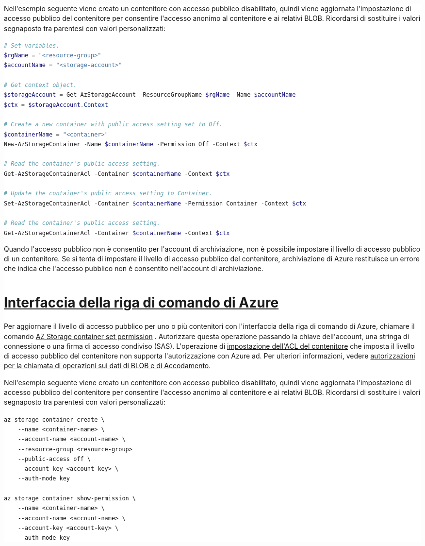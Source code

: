 Nell'esempio seguente viene creato un contenitore con accesso pubblico disabilitato, quindi viene aggiornata l'impostazione di accesso pubblico del contenitore per consentire l'accesso anonimo al contenitore e ai relativi BLOB. Ricordarsi di sostituire i valori segnaposto tra parentesi con valori personalizzati:

```powershell
# Set variables.
$rgName = "<resource-group>"
$accountName = "<storage-account>"

# Get context object.
$storageAccount = Get-AzStorageAccount -ResourceGroupName $rgName -Name $accountName
$ctx = $storageAccount.Context

# Create a new container with public access setting set to Off.
$containerName = "<container>"
New-AzStorageContainer -Name $containerName -Permission Off -Context $ctx

# Read the container's public access setting.
Get-AzStorageContainerAcl -Container $containerName -Context $ctx

# Update the container's public access setting to Container.
Set-AzStorageContainerAcl -Container $containerName -Permission Container -Context $ctx

# Read the container's public access setting.
Get-AzStorageContainerAcl -Container $containerName -Context $ctx
```

Quando l'accesso pubblico non è consentito per l'account di archiviazione, non è possibile impostare il livello di accesso pubblico di un contenitore. Se si tenta di impostare il livello di accesso pubblico del contenitore, archiviazione di Azure restituisce un errore che indica che l'accesso pubblico non è consentito nell'account di archiviazione.

# <a name="azure-cli"></a>[Interfaccia della riga di comando di Azure](#tab/azure-cli)

Per aggiornare il livello di accesso pubblico per uno o più contenitori con l'interfaccia della riga di comando di Azure, chiamare il comando [AZ Storage container set permission](/cli/azure/storage/container#az-storage-container-set-permission) . Autorizzare questa operazione passando la chiave dell'account, una stringa di connessione o una firma di accesso condiviso (SAS). L'operazione di [impostazione dell'ACL del contenitore](/rest/api/storageservices/set-container-acl) che imposta il livello di accesso pubblico del contenitore non supporta l'autorizzazione con Azure ad. Per ulteriori informazioni, vedere [autorizzazioni per la chiamata di operazioni sui dati di BLOB e di Accodamento](/rest/api/storageservices/authorize-with-azure-active-directory#permissions-for-calling-blob-and-queue-data-operations).

Nell'esempio seguente viene creato un contenitore con accesso pubblico disabilitato, quindi viene aggiornata l'impostazione di accesso pubblico del contenitore per consentire l'accesso anonimo al contenitore e ai relativi BLOB. Ricordarsi di sostituire i valori segnaposto tra parentesi con valori personalizzati:

```azurecli-interactive
az storage container create \
    --name <container-name> \
    --account-name <account-name> \
    --resource-group <resource-group>
    --public-access off \
    --account-key <account-key> \
    --auth-mode key

az storage container show-permission \
    --name <container-name> \
    --account-name <account-name> \
    --account-key <account-key> \
    --auth-mode key
```